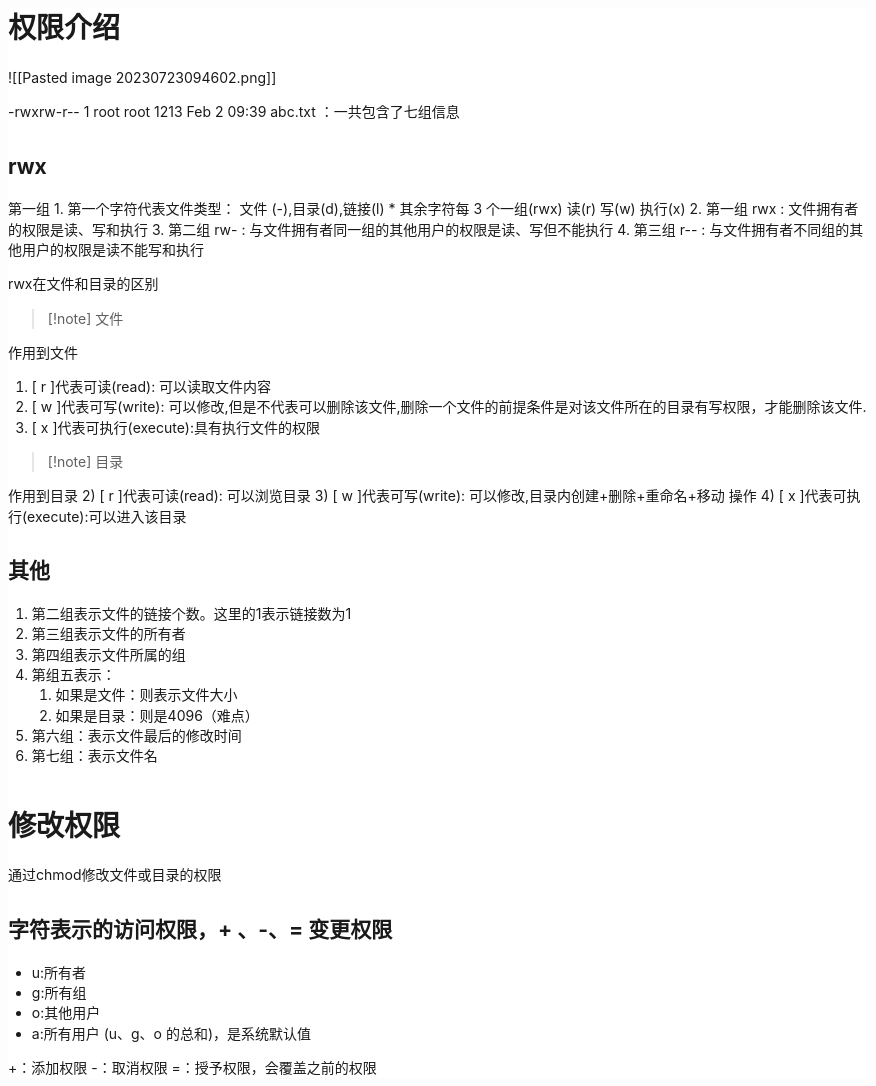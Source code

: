 #  权限介绍
![[Pasted image 20230723094602.png]]

-rwxrw-r-- 1 root root 1213 Feb 2 09:39 abc.txt  ：一共包含了七组信息
## rwx
 第一组
	1. 第一个字符代表文件类型： 文件 (-),目录(d),链接(l) 
	* 其余字符每 3 个一组(rwx) 读(r) 写(w) 执行(x) 
	2. 第一组 rwx : 文件拥有者的权限是读、写和执行 
	3. 第二组 rw- : 与文件拥有者同一组的其他用户的权限是读、写但不能执行
	4. 第三组 r-- : 与文件拥有者不同组的其他用户的权限是读不能写和执行

rwx在文件和目录的区别
>[!note] 文件

作用到文件
1) [ r ]代表可读(read): 可以读取文件内容
2) [ w ]代表可写(write): 可以修改,但是不代表可以删除该文件,删除一个文件的前提条件是对该文件所在的目录有写权限，才能删除该文件. 
3) [ x ]代表可执行(execute):具有执行文件的权限

>[!note] 目录

作用到目录
2) [ r ]代表可读(read): 可以浏览目录
3) [ w ]代表可写(write): 可以修改,目录内创建+删除+重命名+移动 操作
4) [ x ]代表可执行(execute):可以进入该目录

## 其他
1. 第二组表示文件的链接个数。这里的1表示链接数为1
2. 第三组表示文件的所有者
3. 第四组表示文件所属的组
4. 第组五表示：
	1. 如果是文件：则表示文件大小
	2. 如果是目录：则是4096（难点）
5. 第六组：表示文件最后的修改时间
6. 第七组：表示文件名
# 修改权限
通过chmod修改文件或目录的权限
## 字符表示的访问权限，+ 、-、= 变更权限
* u:所有者 
* g:所有组 
* o:其他用户
* a:所有用户 (u、g、o 的总和)，是系统默认值

+：添加权限
-：取消权限
=：授予权限，会覆盖之前的权限
